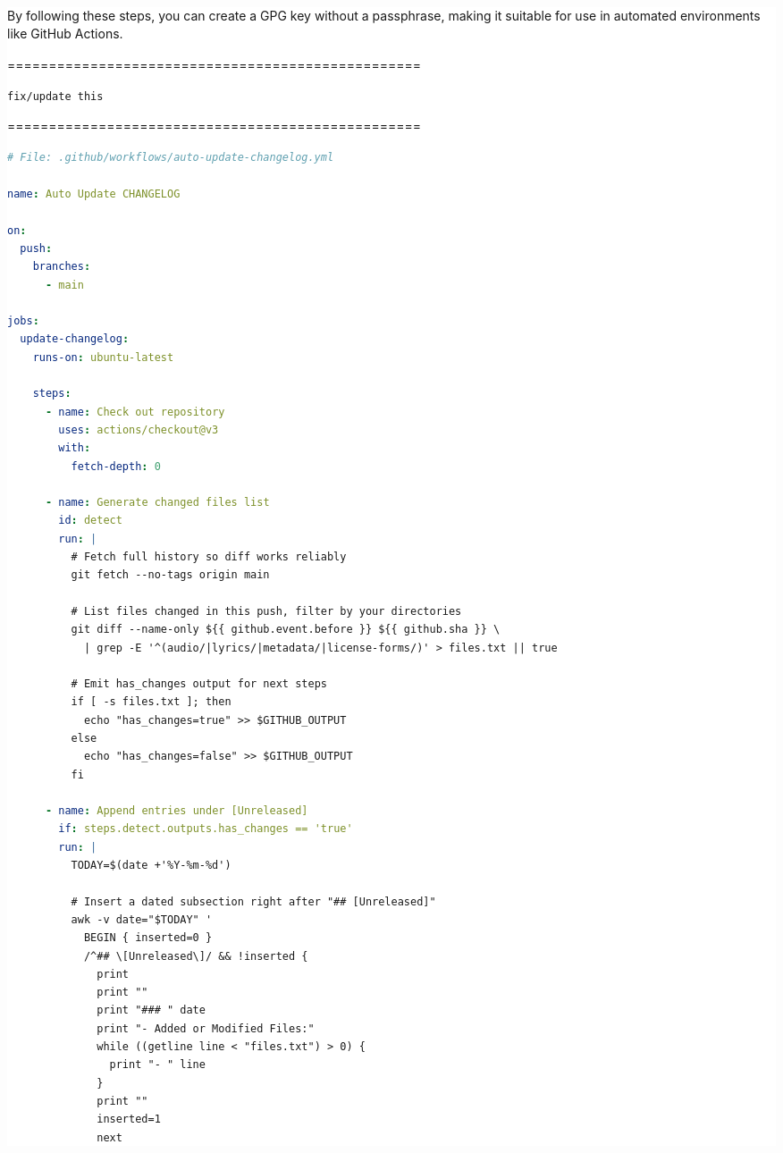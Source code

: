 By following these steps, you can create a GPG key without a passphrase, making it suitable for use in automated environments like GitHub Actions.

==================================================
```
fix/update this
```
==================================================

```yaml
# File: .github/workflows/auto-update-changelog.yml

name: Auto Update CHANGELOG

on:
  push:
    branches:
      - main

jobs:
  update-changelog:
    runs-on: ubuntu-latest

    steps:
      - name: Check out repository
        uses: actions/checkout@v3
        with:
          fetch-depth: 0

      - name: Generate changed files list
        id: detect
        run: |
          # Fetch full history so diff works reliably
          git fetch --no-tags origin main

          # List files changed in this push, filter by your directories
          git diff --name-only ${{ github.event.before }} ${{ github.sha }} \
            | grep -E '^(audio/|lyrics/|metadata/|license-forms/)' > files.txt || true

          # Emit has_changes output for next steps
          if [ -s files.txt ]; then
            echo "has_changes=true" >> $GITHUB_OUTPUT
          else
            echo "has_changes=false" >> $GITHUB_OUTPUT
          fi

      - name: Append entries under [Unreleased]
        if: steps.detect.outputs.has_changes == 'true'
        run: |
          TODAY=$(date +'%Y-%m-%d')

          # Insert a dated subsection right after "## [Unreleased]"
          awk -v date="$TODAY" '
            BEGIN { inserted=0 }
            /^## \[Unreleased\]/ && !inserted {
              print
              print ""
              print "### " date
              print "- Added or Modified Files:"
              while ((getline line < "files.txt") > 0) {
                print "- " line
              }
              print ""
              inserted=1
              next
```
